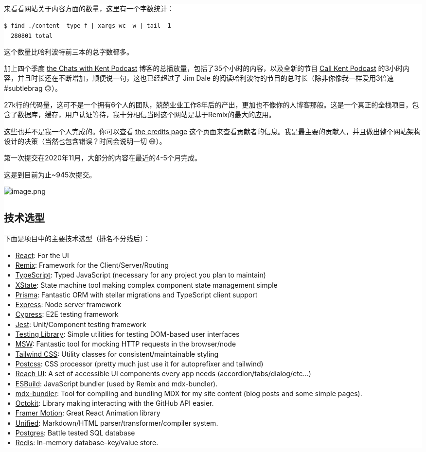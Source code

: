 来看看网站关于内容方面的数量，这里有一个字数统计：
```
$ find ./content -type f | xargs wc -w | tail -1
  280801 total
```

这个数量比哈利波特前三本的总字数都多。

加上四个季度 [the Chats with Kent Podcast](https://kentcdodds.com/chats) 博客的总播放量，包括了35个小时的内容，以及全新的节目 [Call Kent Podcast](https://kentcdodds.com/calls) 的3小时内容，并且时长还在不断增加，顺便说一句，这也已经超过了 Jim Dale 的阅读哈利波特的节目的总时长（除非你像我一样爱用3倍速#subtlebrag 🙃）。

27k行的代码量，这可不是一个拥有6个人的团队，兢兢业业工作8年后的产出，更加也不像你的人博客那般。这是一个真正的全栈项目，包含了数据库，缓存，用户认证等待，我十分相信当时这个网站是基于Remix的最大的应用。

这些也并不是我一个人完成的。你可以查看 [the credits page](https://kentcdodds.com/credits) 这个页面来查看贡献者的信息。我是最主要的贡献人，并且做出整个网站架构设计的决策（当然也包含错误？时间会说明一切 😅）。

第一次提交在2020年11月，大部分的内容在最近的4-5个月完成。

这是到目前为止~945次提交。

![image.png](https://p9-juejin.byteimg.com/tos-cn-i-k3u1fbpfcp/f4bc81454d234ed9b947d2b28bb7e3fb~tplv-k3u1fbpfcp-watermark.image?)

## 技术选型

下面是项目中的主要技术选型（排名不分线后）：

-   [React](https://reactjs.org/): For the UI
-   [Remix](https://remix.run/): Framework for the Client/Server/Routing
-   [TypeScript](https://www.typescriptlang.org/): Typed JavaScript (necessary for any project you plan to maintain)
-   [XState](https://xstate.js.org/): State machine tool making complex component state management simple
-   [Prisma](https://www.prisma.io/): Fantastic ORM with stellar migrations and TypeScript client support
-   [Express](https://expressjs.com/): Node server framework
-   [Cypress](https://cypress.io/): E2E testing framework
-   [Jest](https://jestjs.io/): Unit/Component testing framework
-   [Testing Library](https://testing-library.com/): Simple utilities for testing DOM-based user interfaces
-   [MSW](https://mswjs.io/): Fantastic tool for mocking HTTP requests in the browser/node
-   [Tailwind CSS](https://tailwindcss.com/): Utility classes for consistent/maintainable styling
-   [Postcss](https://postcss.org/): CSS processor (pretty much just use it for autoprefixer and tailwind)
-   [Reach UI](https://reach.tech/): A set of accessible UI components every app needs (accordion/tabs/dialog/etc...)
-   [ESBuild](https://esbuild.github.io/): JavaScript bundler (used by Remix and mdx-bundler).
-   [mdx-bundler](https://github.com/kentcdodds/mdx-bundler): Tool for compiling and bundling MDX for my site content (blog posts and some simple pages).
-   [Octokit](https://github.com/octokit/octokit.js): Library making interacting with the GitHub API easier.
-   [Framer Motion](https://www.framer.com/motion/): Great React Animation library
-   [Unified](https://unifiedjs.com/): Markdown/HTML parser/transformer/compiler system.
-   [Postgres](https://www.postgresql.org/): Battle tested SQL database
-   [Redis](https://redis.io/): In-memory database–key/value store.
